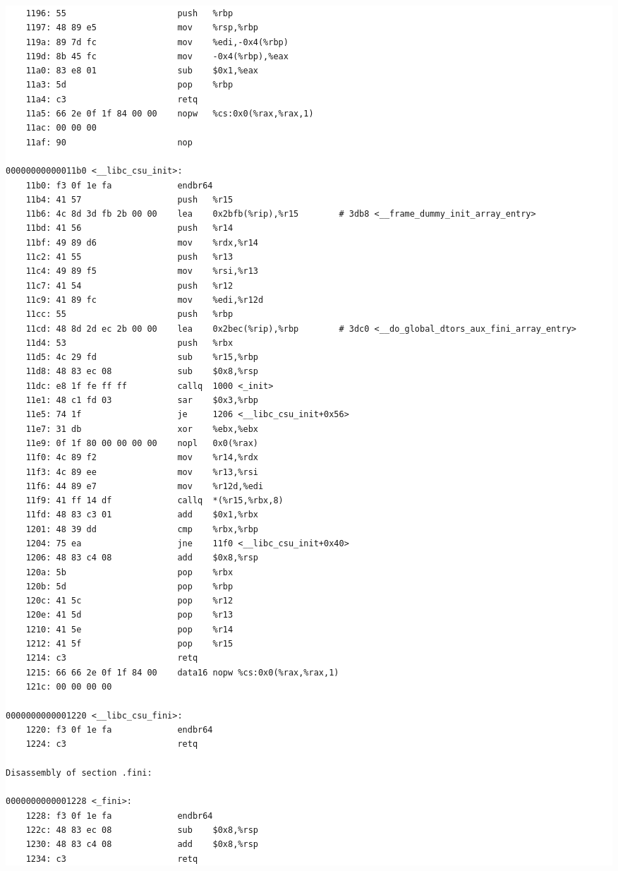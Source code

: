   ```assembly
      1196:	55                   	push   %rbp
      1197:	48 89 e5             	mov    %rsp,%rbp
      119a:	89 7d fc             	mov    %edi,-0x4(%rbp)
      119d:	8b 45 fc             	mov    -0x4(%rbp),%eax
      11a0:	83 e8 01             	sub    $0x1,%eax
      11a3:	5d                   	pop    %rbp
      11a4:	c3                   	retq   
      11a5:	66 2e 0f 1f 84 00 00 	nopw   %cs:0x0(%rax,%rax,1)
      11ac:	00 00 00 
      11af:	90                   	nop
  
  00000000000011b0 <__libc_csu_init>:
      11b0:	f3 0f 1e fa          	endbr64 
      11b4:	41 57                	push   %r15
      11b6:	4c 8d 3d fb 2b 00 00 	lea    0x2bfb(%rip),%r15        # 3db8 <__frame_dummy_init_array_entry>
      11bd:	41 56                	push   %r14
      11bf:	49 89 d6             	mov    %rdx,%r14
      11c2:	41 55                	push   %r13
      11c4:	49 89 f5             	mov    %rsi,%r13
      11c7:	41 54                	push   %r12
      11c9:	41 89 fc             	mov    %edi,%r12d
      11cc:	55                   	push   %rbp
      11cd:	48 8d 2d ec 2b 00 00 	lea    0x2bec(%rip),%rbp        # 3dc0 <__do_global_dtors_aux_fini_array_entry>
      11d4:	53                   	push   %rbx
      11d5:	4c 29 fd             	sub    %r15,%rbp
      11d8:	48 83 ec 08          	sub    $0x8,%rsp
      11dc:	e8 1f fe ff ff       	callq  1000 <_init>
      11e1:	48 c1 fd 03          	sar    $0x3,%rbp
      11e5:	74 1f                	je     1206 <__libc_csu_init+0x56>
      11e7:	31 db                	xor    %ebx,%ebx
      11e9:	0f 1f 80 00 00 00 00 	nopl   0x0(%rax)
      11f0:	4c 89 f2             	mov    %r14,%rdx
      11f3:	4c 89 ee             	mov    %r13,%rsi
      11f6:	44 89 e7             	mov    %r12d,%edi
      11f9:	41 ff 14 df          	callq  *(%r15,%rbx,8)
      11fd:	48 83 c3 01          	add    $0x1,%rbx
      1201:	48 39 dd             	cmp    %rbx,%rbp
      1204:	75 ea                	jne    11f0 <__libc_csu_init+0x40>
      1206:	48 83 c4 08          	add    $0x8,%rsp
      120a:	5b                   	pop    %rbx
      120b:	5d                   	pop    %rbp
      120c:	41 5c                	pop    %r12
      120e:	41 5d                	pop    %r13
      1210:	41 5e                	pop    %r14
      1212:	41 5f                	pop    %r15
      1214:	c3                   	retq   
      1215:	66 66 2e 0f 1f 84 00 	data16 nopw %cs:0x0(%rax,%rax,1)
      121c:	00 00 00 00 
  
  0000000000001220 <__libc_csu_fini>:
      1220:	f3 0f 1e fa          	endbr64 
      1224:	c3                   	retq   
  
  Disassembly of section .fini:
  
  0000000000001228 <_fini>:
      1228:	f3 0f 1e fa          	endbr64 
      122c:	48 83 ec 08          	sub    $0x8,%rsp
      1230:	48 83 c4 08          	add    $0x8,%rsp
      1234:	c3                   	retq   
  
  ```